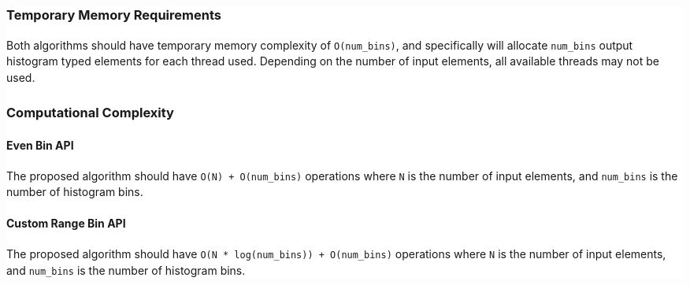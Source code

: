 ### Temporary Memory Requirements
Both algorithms should have temporary memory complexity of `O(num_bins)`, and specifically will allocate `num_bins`
output histogram typed elements for each thread used. Depending on the number of input elements, all available threads
may not be used.

### Computational Complexity
#### Even Bin API
The proposed algorithm should have `O(N) + O(num_bins)` operations where `N` is the number of input elements, and
`num_bins` is the number of histogram bins.

#### Custom Range Bin API
The proposed algorithm should have `O(N * log(num_bins)) + O(num_bins)` operations where `N` is the number of input
elements, and `num_bins` is the number of histogram bins.
